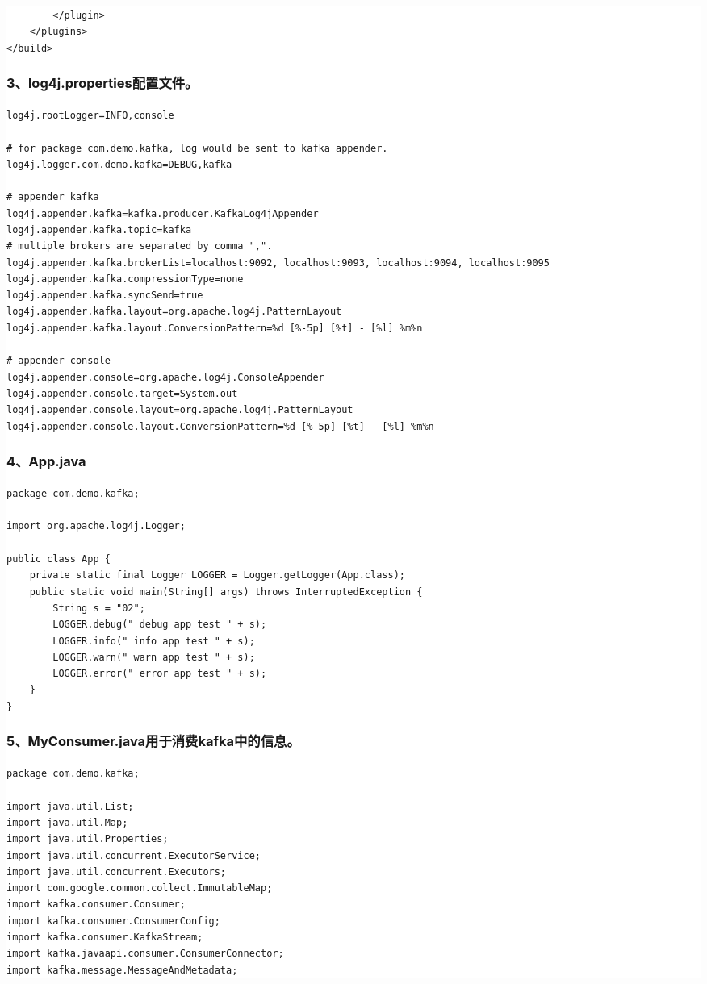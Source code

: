 ```
		</plugin>
	</plugins>
</build>
```	

### 3、log4j.properties配置文件。
```
log4j.rootLogger=INFO,console

# for package com.demo.kafka, log would be sent to kafka appender.
log4j.logger.com.demo.kafka=DEBUG,kafka

# appender kafka
log4j.appender.kafka=kafka.producer.KafkaLog4jAppender
log4j.appender.kafka.topic=kafka
# multiple brokers are separated by comma ",".
log4j.appender.kafka.brokerList=localhost:9092, localhost:9093, localhost:9094, localhost:9095
log4j.appender.kafka.compressionType=none
log4j.appender.kafka.syncSend=true
log4j.appender.kafka.layout=org.apache.log4j.PatternLayout
log4j.appender.kafka.layout.ConversionPattern=%d [%-5p] [%t] - [%l] %m%n

# appender console
log4j.appender.console=org.apache.log4j.ConsoleAppender
log4j.appender.console.target=System.out
log4j.appender.console.layout=org.apache.log4j.PatternLayout
log4j.appender.console.layout.ConversionPattern=%d [%-5p] [%t] - [%l] %m%n
```	

### 4、App.java
```
package com.demo.kafka;

import org.apache.log4j.Logger;

public class App {
	private static final Logger LOGGER = Logger.getLogger(App.class);
	public static void main(String[] args) throws InterruptedException {
		String s = "02";
		LOGGER.debug(" debug app test " + s);
		LOGGER.info(" info app test " + s);
		LOGGER.warn(" warn app test " + s);
		LOGGER.error(" error app test " + s);
	}
}
```

### 5、MyConsumer.java用于消费kafka中的信息。
```
package com.demo.kafka;

import java.util.List;
import java.util.Map;
import java.util.Properties;
import java.util.concurrent.ExecutorService;
import java.util.concurrent.Executors;
import com.google.common.collect.ImmutableMap;
import kafka.consumer.Consumer;
import kafka.consumer.ConsumerConfig;
import kafka.consumer.KafkaStream;
import kafka.javaapi.consumer.ConsumerConnector;
import kafka.message.MessageAndMetadata;

```